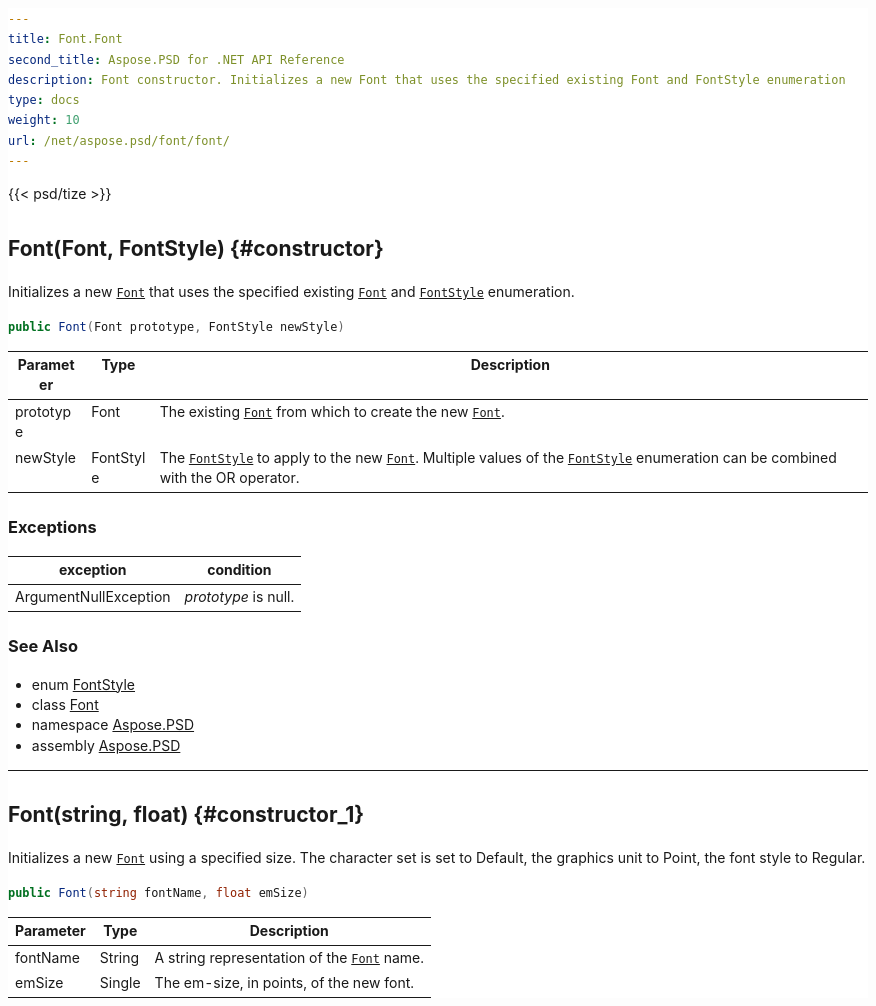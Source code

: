 ```yaml
---
title: Font.Font
second_title: Aspose.PSD for .NET API Reference
description: Font constructor. Initializes a new Font that uses the specified existing Font and FontStyle enumeration
type: docs
weight: 10
url: /net/aspose.psd/font/font/
---
```

{{< psd/tize >}}
## Font(Font, FontStyle) {#constructor}

Initializes a new [`Font`](../) that uses the specified existing [`Font`](../) and [`FontStyle`](../../fontstyle/) enumeration.

```csharp
public Font(Font prototype, FontStyle newStyle)
```

| Parameter | Type | Description |
| --- | --- | --- |
| prototype | Font | The existing [`Font`](../) from which to create the new [`Font`](../). |
| newStyle | FontStyle | The [`FontStyle`](../../fontstyle/) to apply to the new [`Font`](../). Multiple values of the [`FontStyle`](../../fontstyle/) enumeration can be combined with the OR operator. |

### Exceptions

| exception | condition |
| --- | --- |
| ArgumentNullException | *prototype* is null. |

### See Also

* enum [FontStyle](../../fontstyle/)
* class [Font](../)
* namespace [Aspose.PSD](../../../aspose.psd/)
* assembly [Aspose.PSD](../../../)

---

## Font(string, float) {#constructor_1}

Initializes a new [`Font`](../) using a specified size. The character set is set to Default, the graphics unit to Point, the font style to Regular.

```csharp
public Font(string fontName, float emSize)
```

| Parameter | Type | Description |
| --- | --- | --- |
| fontName | String | A string representation of the [`Font`](../) name. |
| emSize | Single | The em-size, in points, of the new font. |
